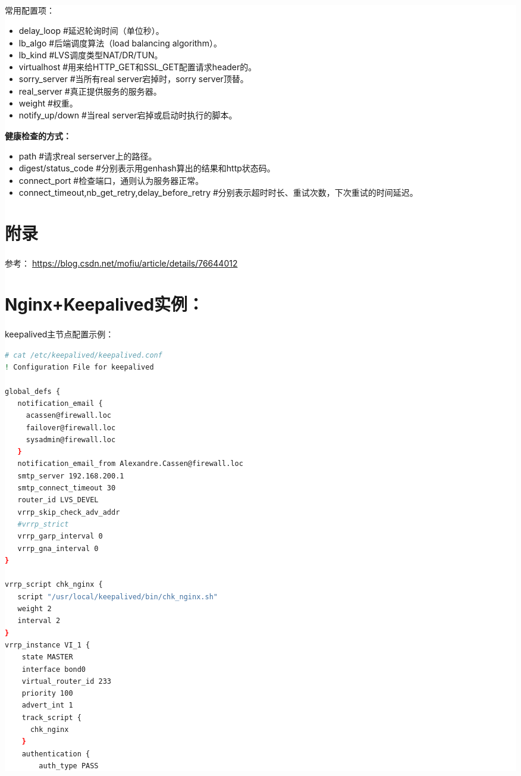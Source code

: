 常用配置项：

-   delay_loop     #延迟轮询时间（单位秒）。
-   lb_algo         #后端调度算法（load balancing algorithm）。
-   lb_kind         #LVS调度类型NAT/DR/TUN。
-   virtualhost     #用来给HTTP_GET和SSL_GET配置请求header的。
-   sorry_server     #当所有real server宕掉时，sorry server顶替。
-   real_server     #真正提供服务的服务器。
-   weight             #权重。
-   notify_up/down     #当real server宕掉或启动时执行的脚本。

**健康检查的方式：**

-   path             #请求real serserver上的路径。
-   digest/status_code     #分别表示用genhash算出的结果和http状态码。
-   connect_port         #检查端口，通则认为服务器正常。
-   connect_timeout,nb_get_retry,delay_before_retry    #分别表示超时时长、重试次数，下次重试的时间延迟。

# 附录

参考： https://blog.csdn.net/mofiu/article/details/76644012



# Nginx+Keepalived实例： 



keepalived主节点配置示例：

```Bash
# cat /etc/keepalived/keepalived.conf
! Configuration File for keepalived

global_defs {
   notification_email {
     acassen@firewall.loc
     failover@firewall.loc
     sysadmin@firewall.loc
   }
   notification_email_from Alexandre.Cassen@firewall.loc
   smtp_server 192.168.200.1
   smtp_connect_timeout 30
   router_id LVS_DEVEL
   vrrp_skip_check_adv_addr
   #vrrp_strict
   vrrp_garp_interval 0
   vrrp_gna_interval 0
}

vrrp_script chk_nginx {
   script "/usr/local/keepalived/bin/chk_nginx.sh"
   weight 2
   interval 2
}
vrrp_instance VI_1 {
    state MASTER
    interface bond0
    virtual_router_id 233
    priority 100
    advert_int 1
    track_script {
      chk_nginx
    }
    authentication {
        auth_type PASS
```